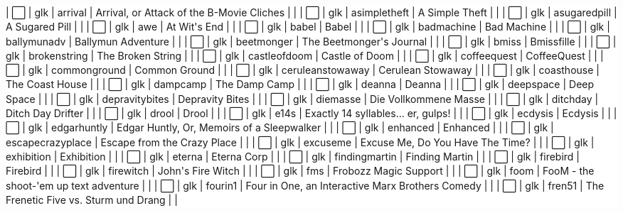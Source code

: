 | ⬜️ | glk | arrival | Arrival, or Attack of the B-Movie Cliches | |
| ⬜️ | glk | asimpletheft | A Simple Theft | |
| ⬜️ | glk | asugaredpill | A Sugared Pill | |
| ⬜️ | glk | awe | At Wit's End | |
| ⬜️ | glk | babel | Babel | |
| ⬜️ | glk | badmachine | Bad Machine | |
| ⬜️ | glk | ballymunadv | Ballymun Adventure | |
| ⬜️ | glk | beetmonger | The Beetmonger's Journal | |
| ⬜️ | glk | bmiss | Bmissfille | |
| ⬜️ | glk | brokenstring | The Broken String | |
| ⬜️ | glk | castleofdoom | Castle of Doom | |
| ⬜️ | glk | coffeequest | CoffeeQuest | |
| ⬜️ | glk | commonground | Common Ground | |
| ⬜️ | glk | ceruleanstowaway | Cerulean Stowaway | |
| ⬜️ | glk | coasthouse | The Coast House | |
| ⬜️ | glk | dampcamp | The Damp Camp | |
| ⬜️ | glk | deanna | Deanna | |
| ⬜️ | glk | deepspace | Deep Space | |
| ⬜️ | glk | depravitybites | Depravity Bites | |
| ⬜️ | glk | diemasse | Die Vollkommene Masse | |
| ⬜️ | glk | ditchday | Ditch Day Drifter | |
| ⬜️ | glk | drool | Drool | |
| ⬜️ | glk | e14s | Exactly 14 syllables... er, gulps! | |
| ⬜️ | glk | ecdysis | Ecdysis | |
| ⬜️ | glk | edgarhuntly | Edgar Huntly, Or, Memoirs of a Sleepwalker | |
| ⬜️ | glk | enhanced | Enhanced | |
| ⬜️ | glk | escapecrazyplace | Escape from the Crazy Place | |
| ⬜️ | glk | excuseme | Excuse Me, Do You Have The Time? | |
| ⬜️ | glk | exhibition | Exhibition | |
| ⬜️ | glk | eterna | Eterna Corp | |
| ⬜️ | glk | findingmartin | Finding Martin | |
| ⬜️ | glk | firebird | Firebird | |
| ⬜️ | glk | firewitch | John's Fire Witch | |
| ⬜️ | glk | fms | Frobozz Magic Support | |
| ⬜️ | glk | foom | FooM - the shoot-'em up text adventure | |
| ⬜️ | glk | fourin1 | Four in One, an Interactive Marx Brothers Comedy | |
| ⬜️ | glk | fren51 | The Frenetic Five vs. Sturm und Drang | |